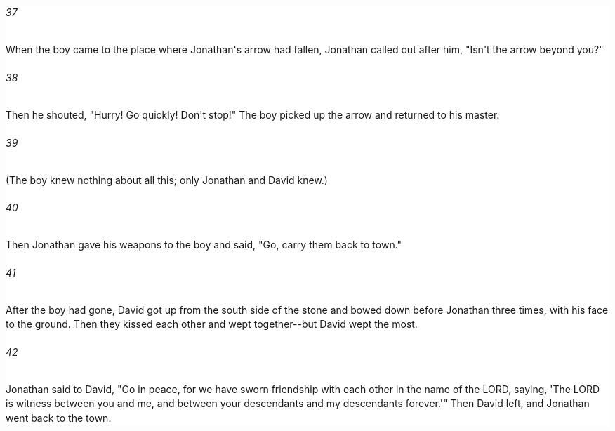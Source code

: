 ###### 37 
When the boy came to the place where Jonathan's arrow had fallen, Jonathan called out after him, "Isn't the arrow beyond you?" 

###### 38 
Then he shouted, "Hurry! Go quickly! Don't stop!" The boy picked up the arrow and returned to his master. 

###### 39 
(The boy knew nothing about all this; only Jonathan and David knew.) 

###### 40 
Then Jonathan gave his weapons to the boy and said, "Go, carry them back to town." 

###### 41 
After the boy had gone, David got up from the south side of the stone and bowed down before Jonathan three times, with his face to the ground. Then they kissed each other and wept together--but David wept the most. 

###### 42 
Jonathan said to David, "Go in peace, for we have sworn friendship with each other in the name of the LORD, saying, 'The LORD is witness between you and me, and between your descendants and my descendants forever.'" Then David left, and Jonathan went back to the town. 
